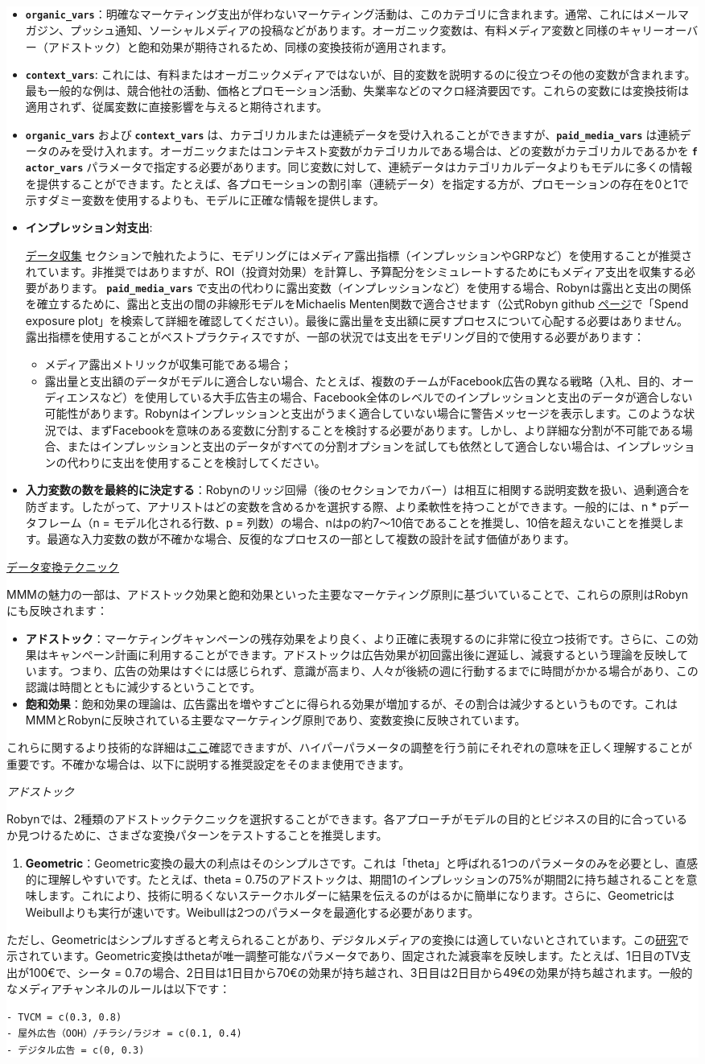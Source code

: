   - **`organic_vars`**：明確なマーケティング支出が伴わないマーケティング活動は、このカテゴリに含まれます。通常、これにはメールマガジン、プッシュ通知、ソーシャルメディアの投稿などがあります。オーガニック変数は、有料メディア変数と同様のキャリーオーバー（アドストック）と飽和効果が期待されるため、同様の変換技術が適用されます。

  - **`context_vars`**: これには、有料またはオーガニックメディアではないが、目的変数を説明するのに役立つその他の変数が含まれます。最も一般的な例は、競合他社の活動、価格とプロモーション活動、失業率などのマクロ経済要因です。これらの変数には変換技術は適用されず、従属変数に直接影響を与えると期待されます。

  - **`organic_vars`** および **`context_vars`** は、カテゴリカルまたは連続データを受け入れることができますが、**`paid_media_vars`** は連続データのみを受け入れます。オーガニックまたはコンテキスト変数がカテゴリカルである場合は、どの変数がカテゴリカルであるかを **`factor_vars`** パラメータで指定する必要があります。同じ変数に対して、連続データはカテゴリカルデータよりもモデルに多くの情報を提供することができます。たとえば、各プロモーションの割引率（連続データ）を指定する方が、プロモーションの存在を0と1で示すダミー変数を使用するよりも、モデルに正確な情報を提供します。

- **インプレッション対支出**:

  [データ収集](https://facebookexperimental.github.io/Robyn/docs/analysts-guide-to-MMM/　#data-collection) セクションで触れたように、モデリングにはメディア露出指標（インプレッションやGRPなど）を使用することが推奨されています。非推奨ではありますが、ROI（投資対効果）を計算し、予算配分をシミュレートするためにもメディア支出を収集する必要があります。 **`paid_media_vars`** で支出の代わりに露出変数（インプレッションなど）を使用する場合、Robynは露出と支出の関係を確立するために、露出と支出の間の非線形モデルをMichaelis Menten関数で適合させます（公式Robyn github [ページ](https://github.com/facebookexperimental/Robyn)で「Spend exposure plot」を検索して詳細を確認してください）。最後に露出量を支出額に戻すプロセスについて心配する必要はありません。露出指標を使用することがベストプラクティスですが、一部の状況では支出をモデリング目的で使用する必要があります：

  - メディア露出メトリックが収集可能である場合；
  - 露出量と支出額のデータがモデルに適合しない場合、たとえば、複数のチームがFacebook広告の異なる戦略（入札、目的、オーディエンスなど）を使用している大手広告主の場合、Facebook全体のレベルでのインプレッションと支出のデータが適合しない可能性があります。Robynはインプレッションと支出がうまく適合していない場合に警告メッセージを表示します。このような状況では、まずFacebookを意味のある変数に分割することを検討する必要があります。しかし、より詳細な分割が不可能である場合、またはインプレッションと支出のデータがすべての分割オプションを試しても依然として適合しない場合は、インプレッションの代わりに支出を使用することを検討してください。

- **入力変数の数を最終的に決定する**：Robynのリッジ回帰（後のセクションでカバー）は相互に相関する説明変数を扱い、過剰適合を防ぎます。したがって、アナリストはどの変数を含めるかを選択する際、より柔軟性を持つことができます。一般的には、n * pデータフレーム（n = モデル化される行数、p = 列数）の場合、nはpの約7〜10倍であることを推奨し、10倍を超えないことを推奨します。最適な入力変数の数が不確かな場合、反復的なプロセスの一部として複数の設計を試す価値があります。

<u>データ変換テクニック</u>

MMMの魅力の一部は、アドストック効果と飽和効果といった主要なマーケティング原則に基づいていることで、これらの原則はRobynにも反映されます：

- **アドストック**：マーケティングキャンペーンの残存効果をより良く、より正確に表現するのに非常に役立つ技術です。さらに、この効果はキャンペーン計画に利用することができます。アドストックは広告効果が初回露出後に遅延し、減衰するという理論を反映しています。つまり、広告の効果はすぐには感じられず、意識が高まり、人々が後続の週に行動するまでに時間がかかる場合があり、この認識は時間とともに減少するということです。
- **飽和効果**：飽和効果の理論は、広告露出を増やすごとに得られる効果が増加するが、その割合は減少するというものです。これはMMMとRobynに反映されている主要なマーケティング原則であり、変数変換に反映されています。

これらに関するより技術的な詳細は[ここ](https://facebookexperimental.github.io/Robyn/docs/features#variable-transformations)確認できますが、ハイパーパラメータの調整を行う前にそれぞれの意味を正しく理解することが重要です。不確かな場合は、以下に説明する推奨設定をそのまま使用できます。

<em>アドストック</em>

Robynでは、2種類のアドストックテクニックを選択することができます。各アプローチがモデルの目的とビジネスの目的に合っているか見つけるために、さまざな変換パターンをテストすることを推奨します。

1. **Geometric**：Geometric変換の最大の利点はそのシンプルさです。これは「theta」と呼ばれる1つのパラメータのみを必要とし、直感的に理解しやすいです。たとえば、theta = 0.75のアドストックは、期間1のインプレッションの75%が期間2に持ち越されることを意味します。これにより、技術に明るくないステークホルダーに結果を伝えるのがはるかに簡単になります。さらに、GeometricはWeibullよりも実行が速いです。Weibullは2つのパラメータを最適化する必要があります。

ただし、Geometricはシンプルすぎると考えられることがあり、デジタルメディアの変換には適していないとされています。この[研究](https://github.com/annalectnl/weibull-adstock/blob/master/adstock_weibull_annalect.pdf)で示されています。Geometric変換はthetaが唯一調整可能なパラメータであり、固定された減衰率を反映します。たとえば、1日目のTV支出が100€で、シータ = 0.7の場合、2日目は1日目から70€の効果が持ち越され、3日目は2日目から49€の効果が持ち越されます。一般的なメディアチャンネルのルールは以下です：

    - TVCM = c(0.3, 0.8)
    - 屋外広告（OOH）/チラシ/ラジオ = c(0.1, 0.4)
    - デジタル広告 = c(0, 0.3)
